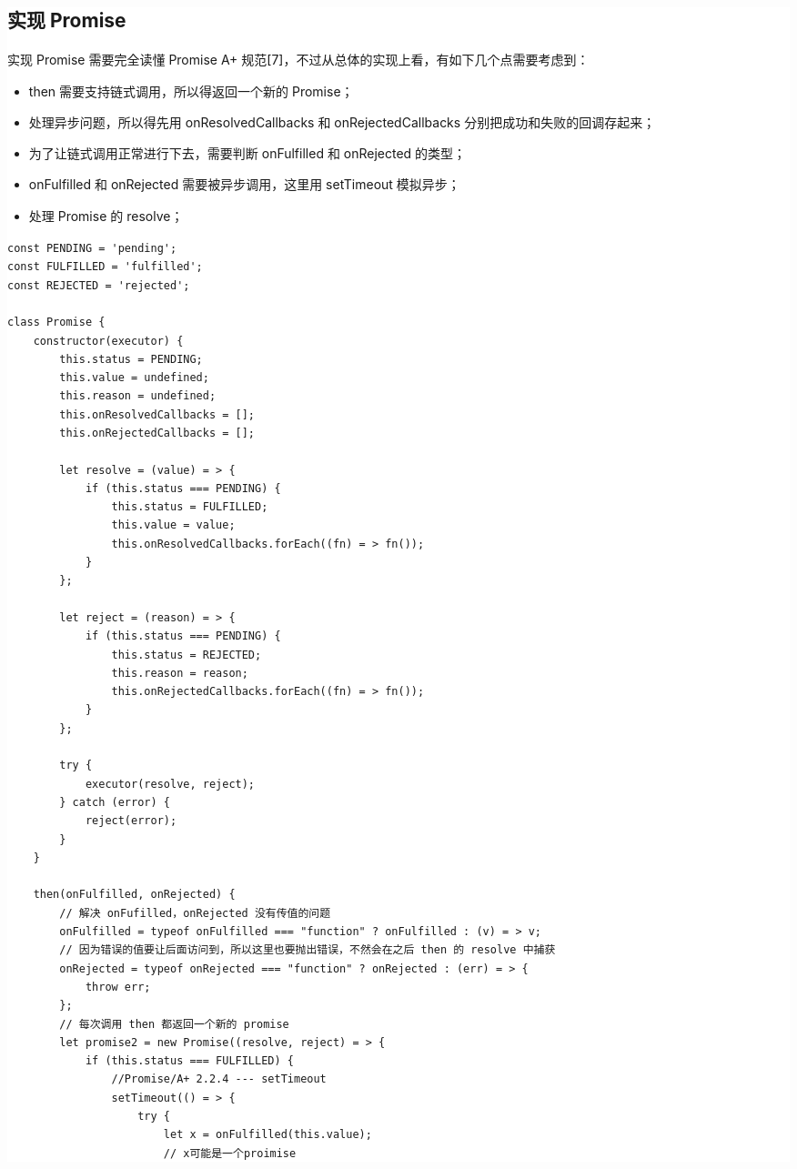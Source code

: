 实现 Promise
----------

实现 Promise 需要完全读懂 Promise A+ 规范[7]，不过从总体的实现上看，有如下几个点需要考虑到：

*   then 需要支持链式调用，所以得返回一个新的 Promise；
    
*   处理异步问题，所以得先用 onResolvedCallbacks 和 onRejectedCallbacks 分别把成功和失败的回调存起来；
    
*   为了让链式调用正常进行下去，需要判断 onFulfilled 和 onRejected 的类型；
    
*   onFulfilled 和 onRejected 需要被异步调用，这里用 setTimeout 模拟异步；
    
*   处理 Promise 的 resolve；
    

```
const PENDING = 'pending';  
const FULFILLED = 'fulfilled';  
const REJECTED = 'rejected';  
  
class Promise {  
    constructor(executor) {  
        this.status = PENDING;  
        this.value = undefined;  
        this.reason = undefined;  
        this.onResolvedCallbacks = [];  
        this.onRejectedCallbacks = [];  
          
        let resolve = (value) = > {  
            if (this.status === PENDING) {  
                this.status = FULFILLED;  
                this.value = value;  
                this.onResolvedCallbacks.forEach((fn) = > fn());  
            }  
        };  
          
        let reject = (reason) = > {  
            if (this.status === PENDING) {  
                this.status = REJECTED;  
                this.reason = reason;  
                this.onRejectedCallbacks.forEach((fn) = > fn());  
            }  
        };  
          
        try {  
            executor(resolve, reject);  
        } catch (error) {  
            reject(error);  
        }  
    }  
      
    then(onFulfilled, onRejected) {  
        // 解决 onFufilled，onRejected 没有传值的问题  
        onFulfilled = typeof onFulfilled === "function" ? onFulfilled : (v) = > v;  
        // 因为错误的值要让后面访问到，所以这里也要抛出错误，不然会在之后 then 的 resolve 中捕获  
        onRejected = typeof onRejected === "function" ? onRejected : (err) = > {  
            throw err;  
        };  
        // 每次调用 then 都返回一个新的 promise  
        let promise2 = new Promise((resolve, reject) = > {  
            if (this.status === FULFILLED) {  
                //Promise/A+ 2.2.4 --- setTimeout  
                setTimeout(() = > {  
                    try {  
                        let x = onFulfilled(this.value);  
                        // x可能是一个proimise  
```